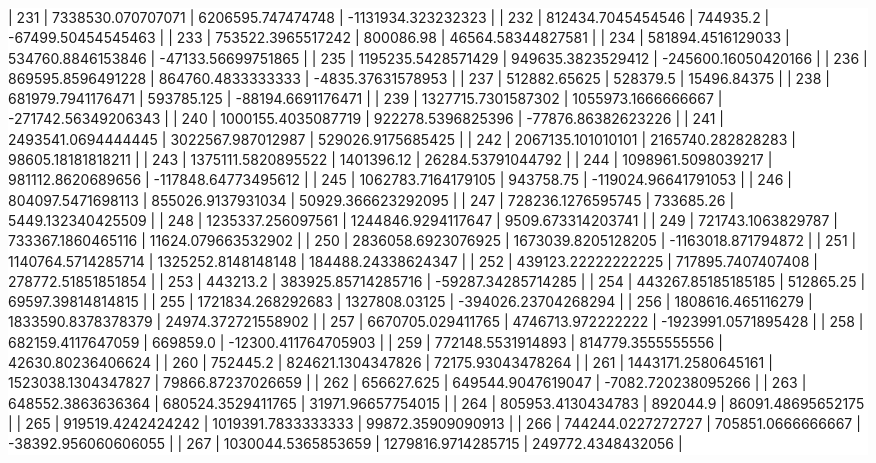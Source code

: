 | 231 | 7338530.070707071 | 6206595.747474748 | -1131934.323232323 |
| 232 | 812434.7045454546 | 744935.2 | -67499.50454545463 |
| 233 | 753522.3965517242 | 800086.98 | 46564.58344827581 |
| 234 | 581894.4516129033 | 534760.8846153846 | -47133.56699751865 |
| 235 | 1195235.5428571429 | 949635.3823529412 | -245600.16050420166 |
| 236 | 869595.8596491228 | 864760.4833333333 | -4835.37631578953 |
| 237 | 512882.65625 | 528379.5 | 15496.84375 |
| 238 | 681979.7941176471 | 593785.125 | -88194.6691176471 |
| 239 | 1327715.7301587302 | 1055973.1666666667 | -271742.56349206343 |
| 240 | 1000155.4035087719 | 922278.5396825396 | -77876.86382623226 |
| 241 | 2493541.0694444445 | 3022567.987012987 | 529026.9175685425 |
| 242 | 2067135.101010101 | 2165740.282828283 | 98605.18181818211 |
| 243 | 1375111.5820895522 | 1401396.12 | 26284.53791044792 |
| 244 | 1098961.5098039217 | 981112.8620689656 | -117848.64773495612 |
| 245 | 1062783.7164179105 | 943758.75 | -119024.96641791053 |
| 246 | 804097.5471698113 | 855026.9137931034 | 50929.366623292095 |
| 247 | 728236.1276595745 | 733685.26 | 5449.132340425509 |
| 248 | 1235337.256097561 | 1244846.9294117647 | 9509.673314203741 |
| 249 | 721743.1063829787 | 733367.1860465116 | 11624.079663532902 |
| 250 | 2836058.6923076925 | 1673039.8205128205 | -1163018.871794872 |
| 251 | 1140764.5714285714 | 1325252.8148148148 | 184488.24338624347 |
| 252 | 439123.22222222225 | 717895.7407407408 | 278772.51851851854 |
| 253 | 443213.2 | 383925.85714285716 | -59287.34285714285 |
| 254 | 443267.85185185185 | 512865.25 | 69597.39814814815 |
| 255 | 1721834.268292683 | 1327808.03125 | -394026.23704268294 |
| 256 | 1808616.465116279 | 1833590.8378378379 | 24974.372721558902 |
| 257 | 6670705.029411765 | 4746713.972222222 | -1923991.0571895428 |
| 258 | 682159.4117647059 | 669859.0 | -12300.411764705903 |
| 259 | 772148.5531914893 | 814779.3555555556 | 42630.80236406624 |
| 260 | 752445.2 | 824621.1304347826 | 72175.93043478264 |
| 261 | 1443171.2580645161 | 1523038.1304347827 | 79866.87237026659 |
| 262 | 656627.625 | 649544.9047619047 | -7082.720238095266 |
| 263 | 648552.3863636364 | 680524.3529411765 | 31971.96657754015 |
| 264 | 805953.4130434783 | 892044.9 | 86091.48695652175 |
| 265 | 919519.4242424242 | 1019391.7833333333 | 99872.35909090913 |
| 266 | 744244.0227272727 | 705851.0666666667 | -38392.956060606055 |
| 267 | 1030044.5365853659 | 1279816.9714285715 | 249772.4348432056 |
